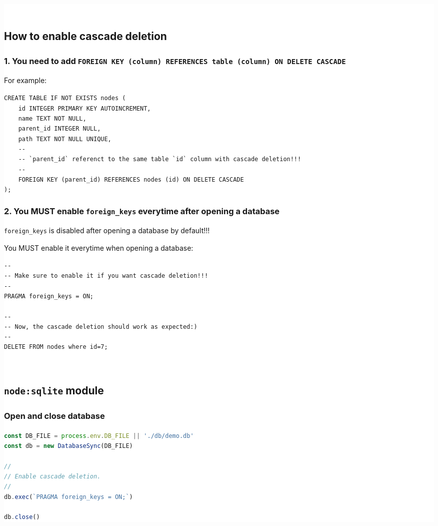 </br>

## How to enable cascade deletion

### 1. You need to add `FOREIGN KEY (column) REFERENCES table (column) ON DELETE CASCADE`

For example:

```sqlite
CREATE TABLE IF NOT EXISTS nodes (
    id INTEGER PRIMARY KEY AUTOINCREMENT,
    name TEXT NOT NULL,
    parent_id INTEGER NULL,
    path TEXT NOT NULL UNIQUE,
    --
    -- `parent_id` referenct to the same table `id` column with cascade deletion!!!
    --
    FOREIGN KEY (parent_id) REFERENCES nodes (id) ON DELETE CASCADE
);
```


### 2. You MUST enable `foreign_keys` everytime after opening a database

`foreign_keys` is disabled after opening a database by default!!!

You MUST enable it everytime when opening a database:

```sqlite
--
-- Make sure to enable it if you want cascade deletion!!!
--
PRAGMA foreign_keys = ON;

--
-- Now, the cascade deletion should work as expected:)
--
DELETE FROM nodes where id=7;
```


</br>

## `node:sqlite` module


### Open and close database

```typescript
const DB_FILE = process.env.DB_FILE || './db/demo.db'
const db = new DatabaseSync(DB_FILE)

//
// Enable cascade deletion.
//
db.exec(`PRAGMA foreign_keys = ON;`)

db.close()
```
